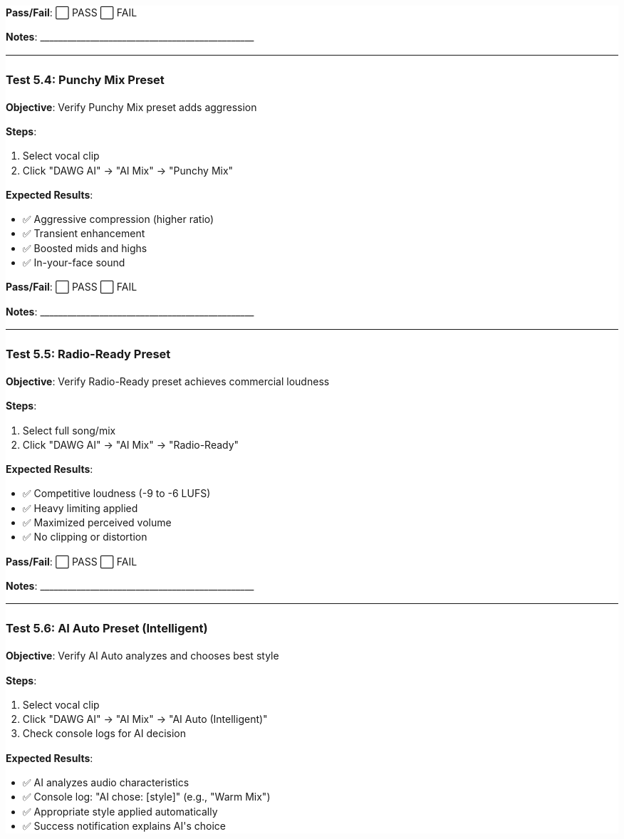 **Pass/Fail**: ⬜ PASS  ⬜ FAIL

**Notes**: _______________________________________________

---

### Test 5.4: Punchy Mix Preset
**Objective**: Verify Punchy Mix preset adds aggression

**Steps**:
1. Select vocal clip
2. Click "DAWG AI" → "AI Mix" → "Punchy Mix"

**Expected Results**:
- ✅ Aggressive compression (higher ratio)
- ✅ Transient enhancement
- ✅ Boosted mids and highs
- ✅ In-your-face sound

**Pass/Fail**: ⬜ PASS  ⬜ FAIL

**Notes**: _______________________________________________

---

### Test 5.5: Radio-Ready Preset
**Objective**: Verify Radio-Ready preset achieves commercial loudness

**Steps**:
1. Select full song/mix
2. Click "DAWG AI" → "AI Mix" → "Radio-Ready"

**Expected Results**:
- ✅ Competitive loudness (-9 to -6 LUFS)
- ✅ Heavy limiting applied
- ✅ Maximized perceived volume
- ✅ No clipping or distortion

**Pass/Fail**: ⬜ PASS  ⬜ FAIL

**Notes**: _______________________________________________

---

### Test 5.6: AI Auto Preset (Intelligent)
**Objective**: Verify AI Auto analyzes and chooses best style

**Steps**:
1. Select vocal clip
2. Click "DAWG AI" → "AI Mix" → "AI Auto (Intelligent)"
3. Check console logs for AI decision

**Expected Results**:
- ✅ AI analyzes audio characteristics
- ✅ Console log: "AI chose: [style]" (e.g., "Warm Mix")
- ✅ Appropriate style applied automatically
- ✅ Success notification explains AI's choice

